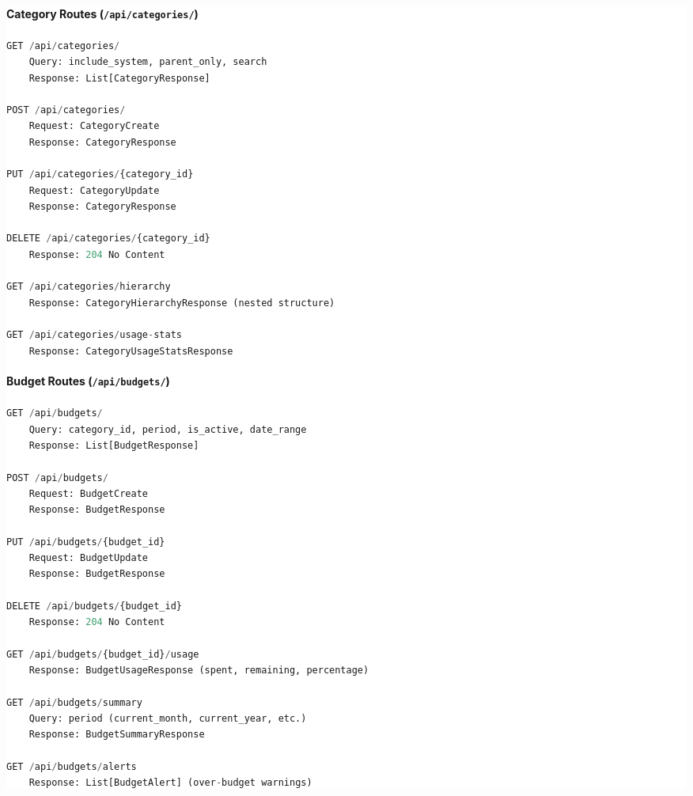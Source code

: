 #### **Category Routes (`/api/categories/`)**

```python
GET /api/categories/
    Query: include_system, parent_only, search
    Response: List[CategoryResponse]

POST /api/categories/
    Request: CategoryCreate
    Response: CategoryResponse

PUT /api/categories/{category_id}
    Request: CategoryUpdate
    Response: CategoryResponse

DELETE /api/categories/{category_id}
    Response: 204 No Content

GET /api/categories/hierarchy
    Response: CategoryHierarchyResponse (nested structure)

GET /api/categories/usage-stats
    Response: CategoryUsageStatsResponse
```

#### **Budget Routes (`/api/budgets/`)**

```python
GET /api/budgets/
    Query: category_id, period, is_active, date_range
    Response: List[BudgetResponse]

POST /api/budgets/
    Request: BudgetCreate
    Response: BudgetResponse

PUT /api/budgets/{budget_id}
    Request: BudgetUpdate
    Response: BudgetResponse

DELETE /api/budgets/{budget_id}
    Response: 204 No Content

GET /api/budgets/{budget_id}/usage
    Response: BudgetUsageResponse (spent, remaining, percentage)

GET /api/budgets/summary
    Query: period (current_month, current_year, etc.)
    Response: BudgetSummaryResponse

GET /api/budgets/alerts
    Response: List[BudgetAlert] (over-budget warnings)
```
